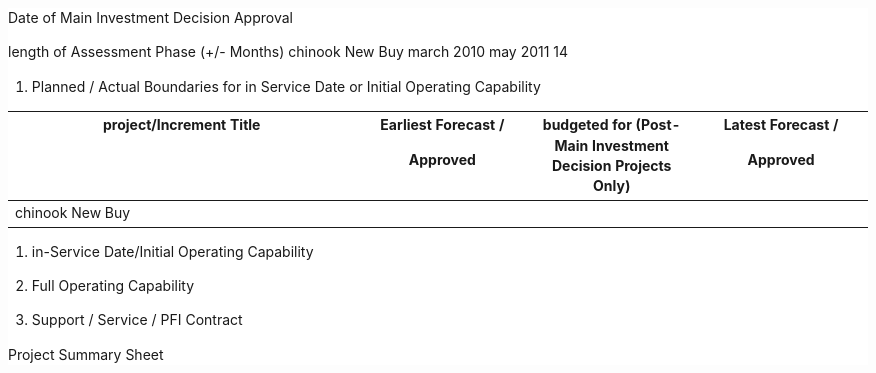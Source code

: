 Date of Main Investment Decision Approval</Th>
<th>length of Assessment Phase (+/- Months)</Th>
</Tr>
</Thead>
<tbody>
<tr>
<td>chinook New Buy</Td>
<td>march 2010</Td>
<td>may 2011</Td>
<td>14</Td>
</Tr>
</Tbody>
</Table>

1.  Planned / Actual Boundaries for in Service Date or Initial Operating Capability

<table Style="Width:100%;">
<colgroup>
<col Style="Width: 40%" />
<col Style="Width: 20%" />
<col Style="Width: 19%" />
<col Style="Width: 20%" />
</Colgroup>
<thead>
<tr>
<th>project/Increment Title</Th>
<th>
Earliest Forecast /

Approved</Th>
<th>budgeted for (Post-Main Investment Decision Projects Only)</Th>
<th>
Latest Forecast /

Approved</Th>
</Tr>
</Thead>
<tbody>
<tr>
<td>chinook New Buy</Td>
<td></Td>
<td></Td>
<td></Td>
</Tr>
</Tbody>
</Table>

1.  in-Service Date/Initial Operating Capability

2.  Full Operating Capability

3.  Support / Service / PFI Contract

Project Summary Sheet
